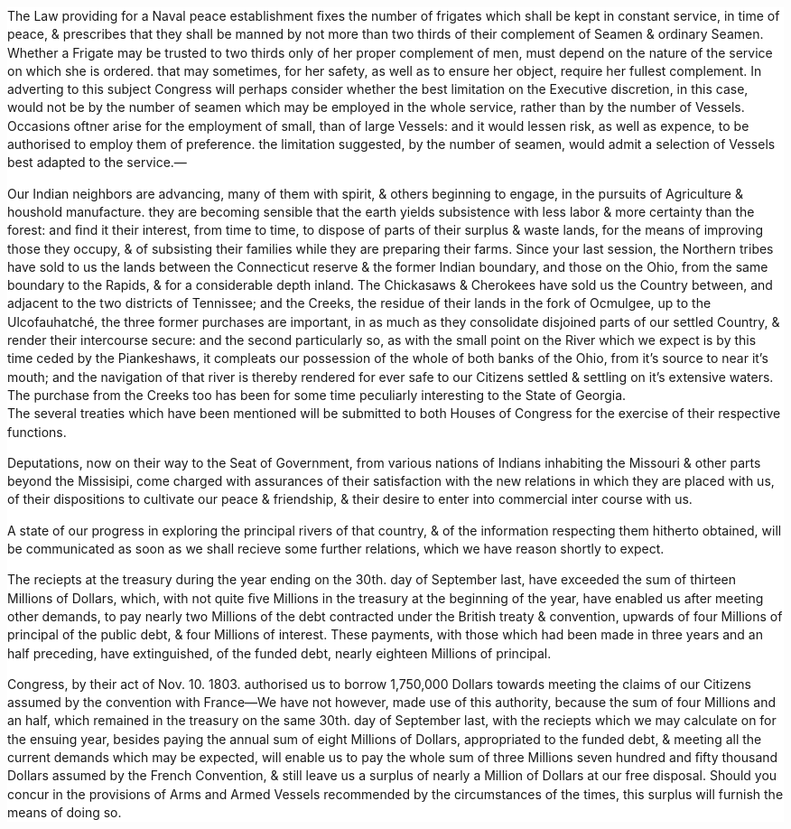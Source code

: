 The Law providing for a Naval peace establishment ﬁxes the number of frigates which shall be kept in constant service, in time of peace, &amp; prescribes that they shall be manned by not more than two thirds of their complement of Seamen &amp; ordinary Seamen. Whether a Frigate may be trusted to two thirds only of her proper complement of men, must depend on the nature of the service on which she is ordered. that may sometimes, for her safety, as well as to ensure her object, require her fullest complement. In adverting to this subject Congress will perhaps consider whether the best limitation on the Executive discretion, in this case, would not be by the number of seamen which may be employed in the whole service, rather than by the number of Vessels. Occasions oftner arise for the employment of small, than of large Vessels: and it would lessen risk, as well as expence, to be authorised to employ them of preference. the limitation suggested, by the number of seamen, would admit a selection of Vessels best adapted to the service.—  
  
Our Indian neighbors are advancing, many of them with spirit, &amp; others beginning to engage, in the pursuits of Agriculture &amp; houshold manufacture. they are becoming sensible that the earth yields subsistence with less labor &amp; more certainty than the forest: and ﬁnd it their interest, from time to time, to dispose of parts of their surplus &amp; waste lands, for the means of improving those they occupy, &amp; of subsisting their families while they are preparing their farms. Since your last session, the Northern tribes have sold to us the lands between the Connecticut reserve &amp; the former Indian boundary, and those on the Ohio, from the same boundary to the Rapids, &amp; for a considerable depth inland. The Chickasaws &amp; Cherokees have sold us the Country between, and adjacent to the two districts of Tennissee; and the Creeks, the residue of their lands in the fork of Ocmulgee, up to the Ulcofauhatché, the three former purchases are important, in as much as they consolidate disjoined parts of our settled Country, &amp; render their intercourse secure: and the second particularly so, as with the small point on the River which we expect is by this time ceded by the Piankeshaws, it compleats our possession of the whole of both banks of the Ohio, from it’s source to near it’s mouth; and the navigation of that river is thereby rendered for ever safe to our Citizens settled &amp; settling on it’s extensive waters. The purchase from the Creeks too has been for some time peculiarly interesting to the State of Georgia.  
The several treaties which have been mentioned will be submitted to both Houses of Congress for the exercise of their respective functions.   
  
Deputations, now on their way to the Seat of Government, from various nations of Indians inhabiting the Missouri &amp; other parts beyond the Missisipi, come charged with assurances of their satisfaction with the new relations in which they are placed with us, of their dispositions to cultivate our peace &amp; friendship, &amp; their desire to enter into commercial inter course with us.  
  
A state of our progress in exploring the principal rivers of that country, &amp; of the information respecting them hitherto obtained, will be communicated as soon as we shall recieve some further relations, which we have reason shortly to expect.   
  
The reciepts at the treasury during the year ending on the 30th. day of September last, have exceeded the sum of thirteen Millions of Dollars, which, with not quite ﬁve Millions in the treasury at the beginning of the year, have enabled us after meeting other demands, to pay nearly two Millions of the debt contracted under the British treaty &amp; convention, upwards of four Millions of principal of the public debt, &amp; four Millions of interest. These payments, with those which had been made in three years and an half preceding, have extinguished, of the funded debt, nearly eighteen Millions of principal.   
  
Congress, by their act of Nov. 10. 1803. authorised us to borrow 1,750,000 Dollars towards meeting the claims of our Citizens assumed by the convention with France—We have not however, made use of this authority, because the sum of four Millions and an half, which remained in the treasury on the same 30th. day of September last, with the reciepts which we may calculate on for the ensuing year, besides paying the annual sum of eight Millions of Dollars, appropriated to the funded debt, &amp; meeting all the current demands which may be expected, will enable us to pay the whole sum of three Millions seven hundred and ﬁfty thousand Dollars assumed by the French Convention, &amp; still leave us a surplus of nearly a Million of Dollars at our free disposal. Should you concur in the provisions of Arms and Armed Vessels recommended by the circumstances of the times, this surplus will furnish the means of doing so.   
  